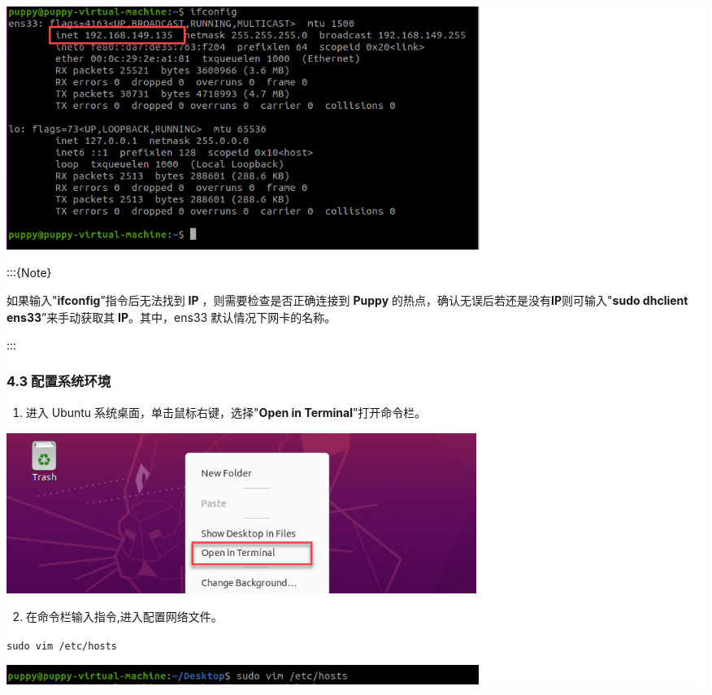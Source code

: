 <img src="../_static/media/chapter_11/section_4/image17.png" style="width:6.05764in;height:3.1125in" />

:::{Note}

如果输入"**ifconfig**”指令后无法找到 **IP** ，则需要检查是否正确连接到 **Puppy** 的热点，确认无误后若还是没有**IP**则可输入"**sudo dhclient ens33**”来手动获取其 **IP**。其中，ens33 默认情况下网卡的名称。

:::

### 4.3 配置系统环境

1. 进入 Ubuntu 系统桌面，单击鼠标右键，选择"**Open in Terminal**”打开命令栏。

<img src="../_static/media/chapter_11/section_4/image15.png" style="width:6.01667in;height:2.05625in" />

2. 在命令栏输入指令,进入配置网络文件。

```commandline
sudo vim /etc/hosts
```

<img src="../_static/media/chapter_11/section_4/image19.png" style="width:6.05694in;height:0.25069in" />
